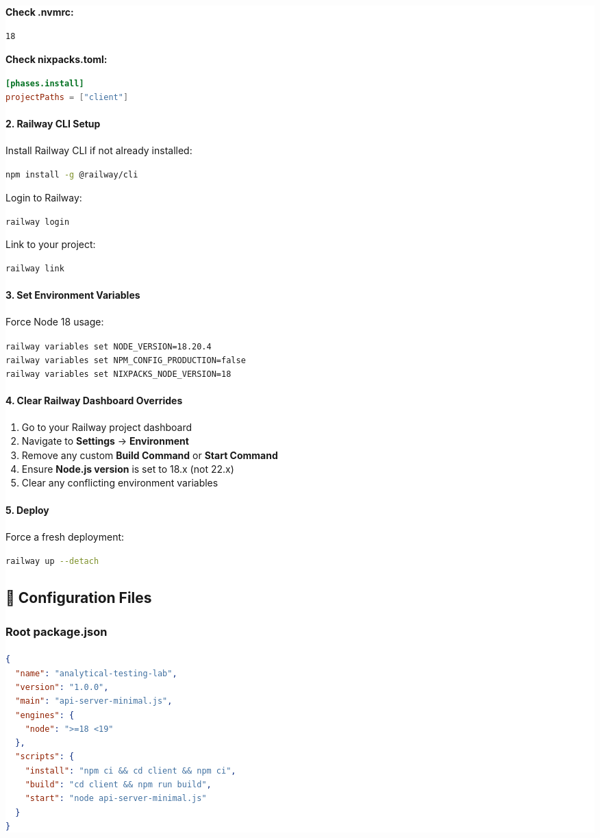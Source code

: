 **Check .nvmrc:**
```
18
```

**Check nixpacks.toml:**
```toml
[phases.install]
projectPaths = ["client"]
```

#### 2. Railway CLI Setup

Install Railway CLI if not already installed:
```bash
npm install -g @railway/cli
```

Login to Railway:
```bash
railway login
```

Link to your project:
```bash
railway link
```

#### 3. Set Environment Variables

Force Node 18 usage:
```bash
railway variables set NODE_VERSION=18.20.4
railway variables set NPM_CONFIG_PRODUCTION=false
railway variables set NIXPACKS_NODE_VERSION=18
```

#### 4. Clear Railway Dashboard Overrides

1. Go to your Railway project dashboard
2. Navigate to **Settings** → **Environment**
3. Remove any custom **Build Command** or **Start Command**
4. Ensure **Node.js version** is set to 18.x (not 22.x)
5. Clear any conflicting environment variables

#### 5. Deploy

Force a fresh deployment:
```bash
railway up --detach
```

## 🔧 Configuration Files

### Root package.json
```json
{
  "name": "analytical-testing-lab",
  "version": "1.0.0",
  "main": "api-server-minimal.js",
  "engines": {
    "node": ">=18 <19"
  },
  "scripts": {
    "install": "npm ci && cd client && npm ci",
    "build": "cd client && npm run build",
    "start": "node api-server-minimal.js"
  }
}
```